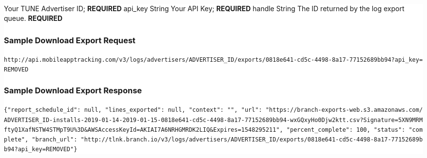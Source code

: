    </td>
   <td>Your TUNE Advertiser ID; <strong>REQUIRED</strong>
   </td>
  </tr>
  <tr>
   <td>api_key
   </td>
   <td>String
   </td>
   <td>Your API Key; <strong>REQUIRED</strong>
   </td>
  </tr>
  <tr>
   <td>handle
   </td>
   <td>String
   </td>
   <td>The ID returned by the log export queue. <strong>REQUIRED</strong>
   </td>
  </tr>
</table>


### Sample Download Export Request` `

```
http://api.mobileapptracking.com/v3/logs/advertisers/ADVERTISER_ID/exports/0818e641-cd5c-4498-8a17-77152689bb94?api_key=REMOVED
```


### Sample Download Export Response

```
{"report_schedule_id": null, "lines_exported": null, "context": "", "url": "https://branch-exports-web.s3.amazonaws.com/ADVERTISER_ID-installs-2019-01-14-2019-01-15-0818e641-cd5c-4498-8a17-77152689bb94-wxGQxyHo0Djw2ktt.csv?Signature=5XN9MRMftyQ1XafNSTW4STMpT9U%3D&AWSAccessKeyId=AKIAI7A6NRHGMRDK2LIQ&Expires=1548295211", "percent_complete": 100, "status": "complete", "branch_url": "http://tlnk.branch.io/v3/logs/advertisers/ADVERTISER_ID/exports/0818e641-cd5c-4498-8a17-77152689bb94?api_key=REMOVED"}
```
